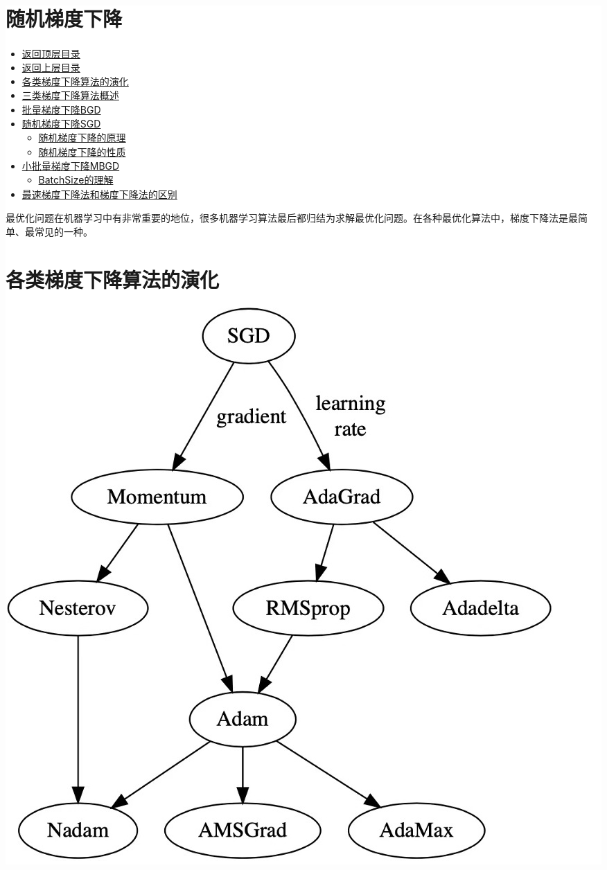 # 随机梯度下降

- [返回顶层目录](../../SUMMARY.md#目录)
- [返回上层目录](gradient-descent-algorithm.md)
- [各类梯度下降算法的演化](#各类梯度下降算法的演化)
- [三类梯度下降算法概述](#三类梯度下降算法概述)
- [批量梯度下降BGD](#批量梯度下降BGD)
- [随机梯度下降SGD](#随机梯度下降SGD)
  - [随机梯度下降的原理](#随机梯度下降的原理)
  - [随机梯度下降的性质](#随机梯度下降的性质)
- [小批量梯度下降MBGD](#小批量梯度下降MBGD)
  - [BatchSize的理解](#BatchSize的理解)
- [最速梯度下降法和梯度下降法的区别](#最速梯度下降法和梯度下降法的区别)

最优化问题在机器学习中有非常重要的地位，很多机器学习算法最后都归结为求解最优化问题。在各种最优化算法中，梯度下降法是最简单、最常见的一种。

# 各类梯度下降算法的演化

![revolution-of-gradient-descent](pic/revolution-of-gradient-descent.jpeg)
